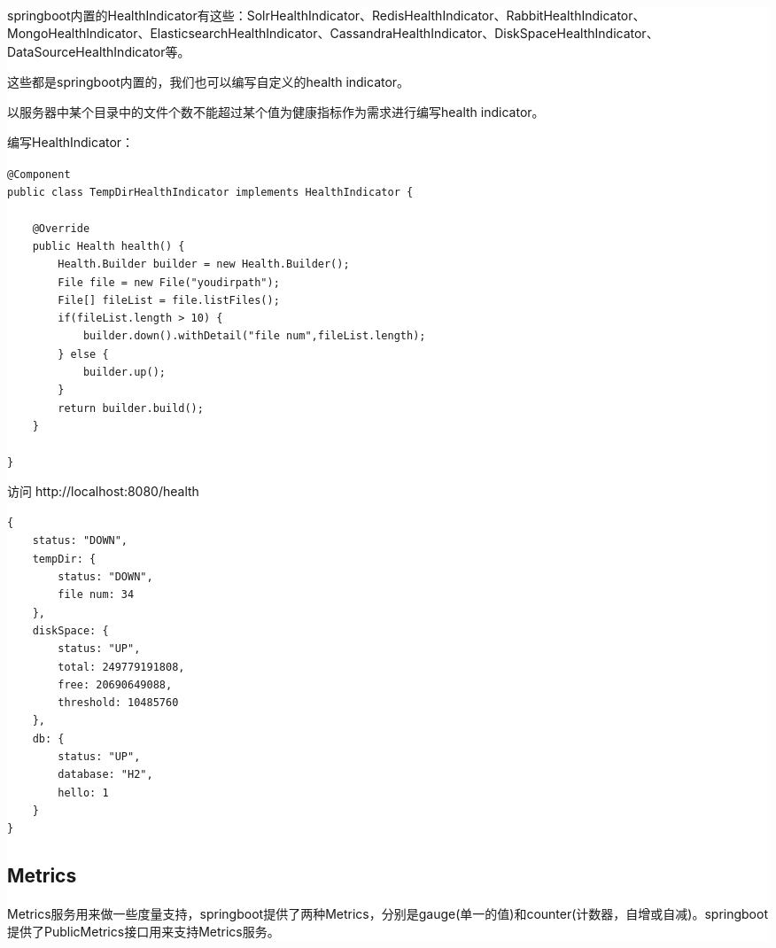 springboot内置的HealthIndicator有这些：SolrHealthIndicator、RedisHealthIndicator、RabbitHealthIndicator、MongoHealthIndicator、ElasticsearchHealthIndicator、CassandraHealthIndicator、DiskSpaceHealthIndicator、DataSourceHealthIndicator等。

这些都是springboot内置的，我们也可以编写自定义的health indicator。

以服务器中某个目录中的文件个数不能超过某个值为健康指标作为需求进行编写health indicator。

编写HealthIndicator：

	@Component
	public class TempDirHealthIndicator implements HealthIndicator {

	    @Override
	    public Health health() {
	        Health.Builder builder = new Health.Builder();
	        File file = new File("youdirpath");
	        File[] fileList = file.listFiles();
	        if(fileList.length > 10) {
	            builder.down().withDetail("file num",fileList.length);
	        } else {
	            builder.up();
	        }
	        return builder.build();
	    }

	}

	
访问 http://localhost:8080/health

	{
		status: "DOWN",
		tempDir: {
			status: "DOWN",
			file num: 34
		},
		diskSpace: {
			status: "UP",
			total: 249779191808,
			free: 20690649088,
			threshold: 10485760
		},
		db: {
			status: "UP",
			database: "H2",
			hello: 1
		}
	}


## Metrics


Metrics服务用来做一些度量支持，springboot提供了两种Metrics，分别是gauge(单一的值)和counter(计数器，自增或自减)。springboot提供了PublicMetrics接口用来支持Metrics服务。
